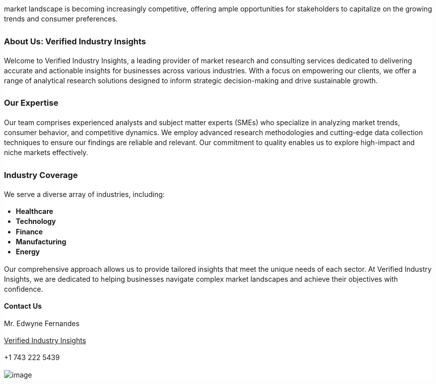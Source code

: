 market landscape is becoming increasingly competitive, offering ample opportunities for stakeholders to capitalize on the growing trends and consumer preferences.</p><h3>About Us: Verified Industry Insights</h3><p>Welcome to Verified Industry Insights, a leading provider of market research and consulting services dedicated to delivering accurate and actionable insights for businesses across various industries. With a focus on empowering our clients, we offer a range of analytical research solutions designed to inform strategic decision-making and drive sustainable growth.</p><h3>Our Expertise</h3><p>Our team comprises experienced analysts and subject matter experts (SMEs) who specialize in analyzing market trends, consumer behavior, and competitive dynamics. We employ advanced research methodologies and cutting-edge data collection techniques to ensure our findings are reliable and relevant. Our commitment to quality enables us to explore high-impact and niche markets effectively.</p><h3>Industry Coverage</h3><p>We serve a diverse array of industries, including:</p><ul><li><strong>Healthcare</strong></li><li><strong>Technology</strong></li><li><strong>Finance</strong></li><li><strong>Manufacturing</strong></li><li><strong>Energy</strong></li></ul><p>Our comprehensive approach allows us to provide tailored insights that meet the unique needs of each sector. At Verified Industry Insights, we are dedicated to helping businesses navigate complex market landscapes and achieve their objectives with confidence.</p><p><strong>Contact Us</strong></p><p>Mr. Edwyne Fernandes</p><p><a href="https://www.verifiedindustryinsights.com/">Verified Industry Insights</a></p><p>+1 743 222 5439</p>
![image](https://github.com/user-attachments/assets/4c6ef2a7-3a45-4911-afa9-a7bcbf710aca)
